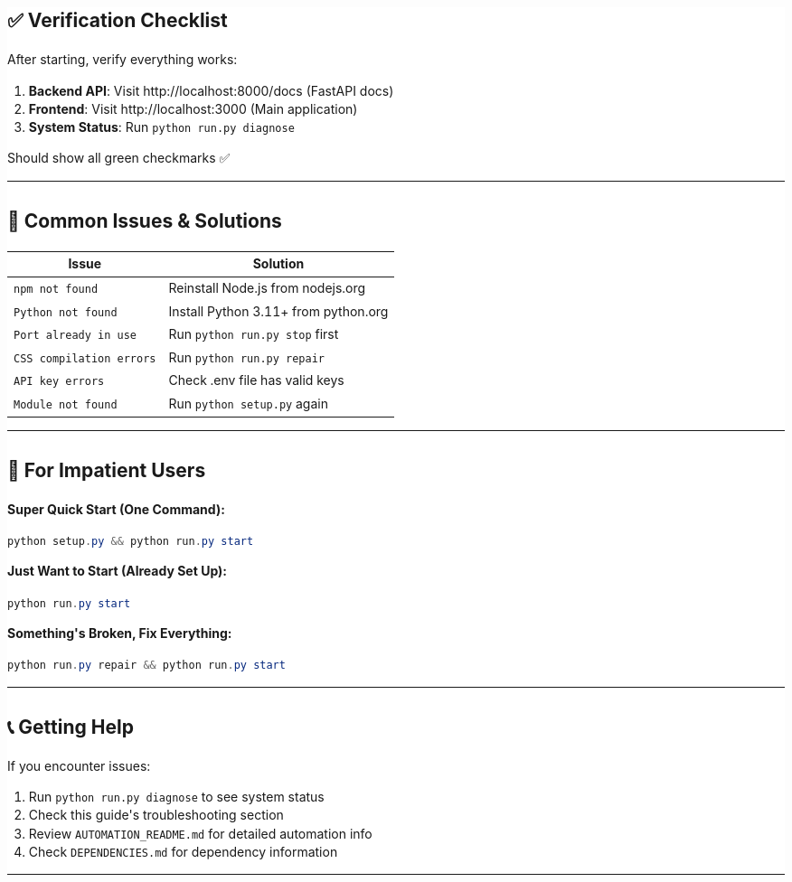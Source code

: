 
## ✅ **Verification Checklist**

After starting, verify everything works:

1. **Backend API**: Visit http://localhost:8000/docs (FastAPI docs)
2. **Frontend**: Visit http://localhost:3000 (Main application)
3. **System Status**: Run `python run.py diagnose`

Should show all green checkmarks ✅

---

## 🚨 **Common Issues & Solutions**

| Issue | Solution |
|-------|----------|
| `npm not found` | Reinstall Node.js from nodejs.org |
| `Python not found` | Install Python 3.11+ from python.org |
| `Port already in use` | Run `python run.py stop` first |
| `CSS compilation errors` | Run `python run.py repair` |
| `API key errors` | Check .env file has valid keys |
| `Module not found` | Run `python setup.py` again |

---

## 🎯 **For Impatient Users**

**Super Quick Start (One Command):**
```powershell
python setup.py && python run.py start
```

**Just Want to Start (Already Set Up):**
```powershell
python run.py start
```

**Something's Broken, Fix Everything:**
```powershell
python run.py repair && python run.py start
```

---

## 📞 **Getting Help**

If you encounter issues:
1. Run `python run.py diagnose` to see system status
2. Check this guide's troubleshooting section
3. Review `AUTOMATION_README.md` for detailed automation info
4. Check `DEPENDENCIES.md` for dependency information

---
